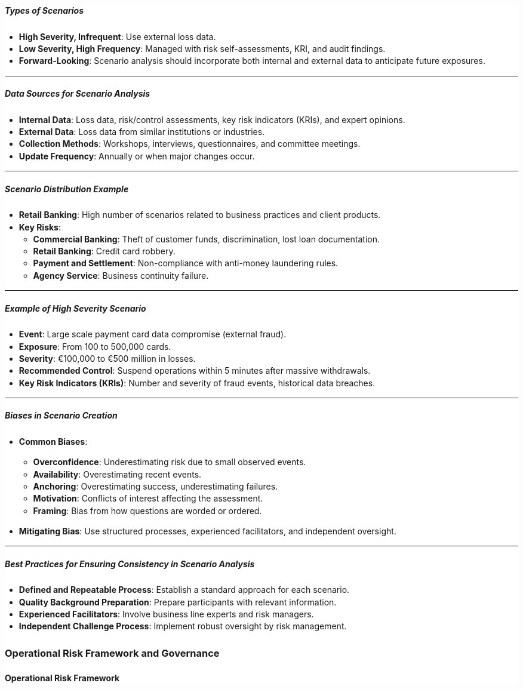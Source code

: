 ##### Types of Scenarios
- **High Severity, Infrequent**: Use external loss data.
- **Low Severity, High Frequency**: Managed with risk self-assessments, KRI, and audit findings.
- **Forward-Looking**: Scenario analysis should incorporate both internal and external data to anticipate future exposures.

---
##### Data Sources for Scenario Analysis
- **Internal Data**: Loss data, risk/control assessments, key risk indicators (KRIs), and expert opinions.
- **External Data**: Loss data from similar institutions or industries.
- **Collection Methods**: Workshops, interviews, questionnaires, and committee meetings.
- **Update Frequency**: Annually or when major changes occur.

---
##### Scenario Distribution Example
- **Retail Banking**: High number of scenarios related to business practices and client products.
- **Key Risks**:
  - **Commercial Banking**: Theft of customer funds, discrimination, lost loan documentation.
  - **Retail Banking**: Credit card robbery.
  - **Payment and Settlement**: Non-compliance with anti-money laundering rules.
  - **Agency Service**: Business continuity failure.

---
##### Example of High Severity Scenario
- **Event**: Large scale payment card data compromise (external fraud).
- **Exposure**: From 100 to 500,000 cards.
- **Severity**: €100,000 to €500 million in losses.
- **Recommended Control**: Suspend operations within 5 minutes after massive withdrawals.
- **Key Risk Indicators (KRIs)**: Number and severity of fraud events, historical data breaches.

---
##### Biases in Scenario Creation
- **Common Biases**:
  - **Overconfidence**: Underestimating risk due to small observed events.
  - **Availability**: Overestimating recent events.
  - **Anchoring**: Overestimating success, underestimating failures.
  - **Motivation**: Conflicts of interest affecting the assessment.
  - **Framing**: Bias from how questions are worded or ordered.
  
- **Mitigating Bias**: Use structured processes, experienced facilitators, and independent oversight.

---
##### Best Practices for Ensuring Consistency in Scenario Analysis
- **Defined and Repeatable Process**: Establish a standard approach for each scenario.
- **Quality Background Preparation**: Prepare participants with relevant information.
- **Experienced Facilitators**: Involve business line experts and risk managers.
- **Independent Challenge Process**: Implement robust oversight by risk management.
### Operational Risk Framework and Governance
#### Operational Risk Framework 
